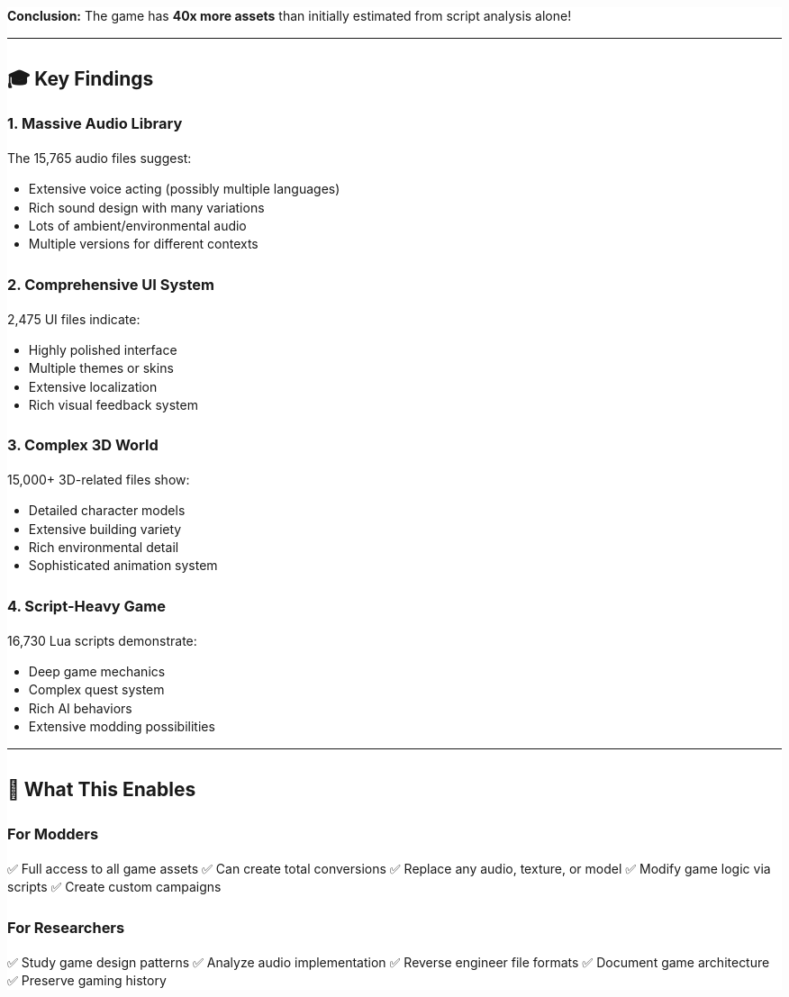 **Conclusion:** The game has **40x more assets** than initially estimated from script analysis alone!

---

## 🎓 Key Findings

### 1. **Massive Audio Library**
The 15,765 audio files suggest:
- Extensive voice acting (possibly multiple languages)
- Rich sound design with many variations
- Lots of ambient/environmental audio
- Multiple versions for different contexts

### 2. **Comprehensive UI System**
2,475 UI files indicate:
- Highly polished interface
- Multiple themes or skins
- Extensive localization
- Rich visual feedback system

### 3. **Complex 3D World**
15,000+ 3D-related files show:
- Detailed character models
- Extensive building variety
- Rich environmental detail
- Sophisticated animation system

### 4. **Script-Heavy Game**
16,730 Lua scripts demonstrate:
- Deep game mechanics
- Complex quest system
- Rich AI behaviors
- Extensive modding possibilities

---

## 🚀 What This Enables

### For Modders
✅ Full access to all game assets
✅ Can create total conversions
✅ Replace any audio, texture, or model
✅ Modify game logic via scripts
✅ Create custom campaigns

### For Researchers
✅ Study game design patterns
✅ Analyze audio implementation
✅ Reverse engineer file formats
✅ Document game architecture
✅ Preserve gaming history
